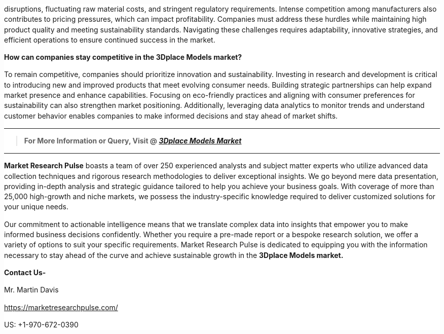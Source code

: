 disruptions, fluctuating raw material costs, and stringent regulatory requirements. Intense competition among manufacturers also contributes to pricing pressures, which can impact profitability. Companies must address these hurdles while maintaining high product quality and meeting sustainability standards. Navigating these challenges requires adaptability, innovative strategies, and efficient operations to ensure continued success in the market.</p><p><strong>How can companies stay competitive in the 3Dplace Models market?</strong></p><p>To remain competitive, companies should prioritize innovation and sustainability. Investing in research and development is critical to introducing new and improved products that meet evolving consumer needs. Building strategic partnerships can help expand market presence and enhance capabilities. Focusing on eco-friendly practices and aligning with consumer preferences for sustainability can also strengthen market positioning. Additionally, leveraging data analytics to monitor trends and understand customer behavior enables companies to make informed decisions and stay ahead of market shifts.</p><hr /><blockquote><p><strong>For More Information or Query, Visit @&nbsp;<em><a href="https://marketresearchpulse.com/report/89657/3d-marketplace-models-market?utm_source=Linkedin&utm_medium=026">3Dplace Models Market</a></em></strong></p></blockquote><hr /><p><strong>Market Research Pulse</strong> boasts a team of over 250 experienced analysts and subject matter experts who utilize advanced data collection techniques and rigorous research methodologies to deliver exceptional insights. We go beyond mere data presentation, providing in-depth analysis and strategic guidance tailored to help you achieve your business goals. With coverage of more than 25,000 high-growth and niche markets, we possess the industry-specific knowledge required to deliver customized solutions for your unique needs.</p><p>Our commitment to actionable intelligence means that we translate complex data into insights that empower you to make informed business decisions confidently. Whether you require a pre-made report or a bespoke research solution, we offer a variety of options to suit your specific requirements. Market Research Pulse is dedicated to equipping you with the information necessary to stay ahead of the curve and achieve sustainable growth in the <strong>3Dplace Models market.</strong></p><p><strong>Contact Us-</strong></p><p>Mr. Martin Davis</p><p>https://marketresearchpulse.com/</p><p>US: +1-970-672-0390</p>
